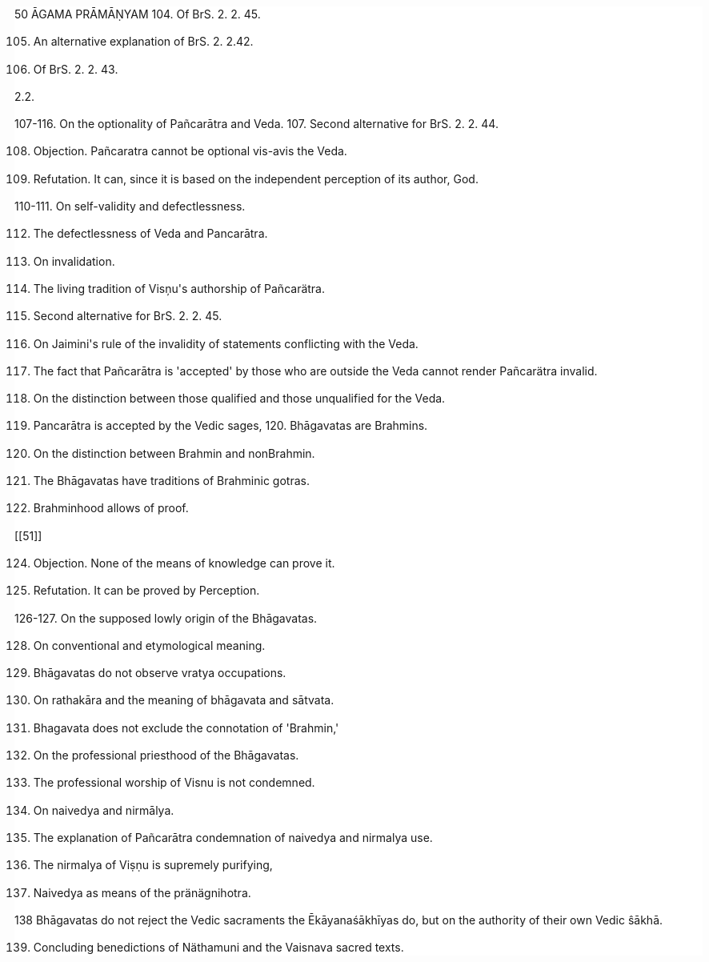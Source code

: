 50 ĀGAMA PRĀMĀṆYAM 104. Of BrS. 2. 2. 45.

105. An alternative explanation of BrS. 2. 2.42.

106. Of BrS. 2. 2. 43.

2.2.

107-116. On the optionality of Pañcarātra and Veda. 107. Second alternative for BrS. 2. 2. 44.

108. Objection. Pañcaratra cannot be optional vis-avis the Veda.

109. Refutation. It can, since it is based on the independent perception of its author, God.

110-111. On self-validity and defectlessness.

112. The defectlessness of Veda and Pancarātra.

113. On invalidation.

114. The living tradition of Visņu's authorship of Pañcarätra.

115. Second alternative for BrS. 2. 2. 45.

116. On Jaimini's rule of the invalidity of statements conflicting with the Veda.

117. The fact that Pañcarātra is 'accepted' by those who are outside the Veda cannot render Pañcarätra invalid.

118. On the distinction between those qualified and those unqualified for the Veda.

119. Pancarātra is accepted by the Vedic sages, 120. Bhāgavatas are Brahmins.

121. On the distinction between Brahmin and nonBrahmin.

122. The Bhāgavatas have traditions of Brahminic gotras.

123. Brahminhood allows of proof.

[[51]] 

124. Objection. None of the means of knowledge can prove it.

125. Refutation. It can be proved by Perception. 
     
126-127. On the supposed lowly origin of the Bhāgavatas.

128. On conventional and etymological meaning.

129. Bhāgavatas do not observe vratya occupations. 

130. On rathakāra and the meaning of bhāgavata and sātvata.

131. Bhagavata does not exclude the connotation of 'Brahmin,' 

132. On the professional priesthood of the Bhāgavatas. 

133. The professional worship of Visnu is not condemned.

134. On naivedya and nirmālya.

135. The explanation of Pañcarātra condemnation of naivedya and nirmalya use.

136. The nirmalya of Viṣṇu is supremely purifying, 

137. Naivedya as means of the pränägnihotra.

138 Bhāgavatas do not reject the Vedic sacraments the Ēkāyanaśākhīyas do, but on the authority of their own Vedic ŝākhā.

139. Concluding benedictions of Näthamuni and the Vaisnava sacred texts.

